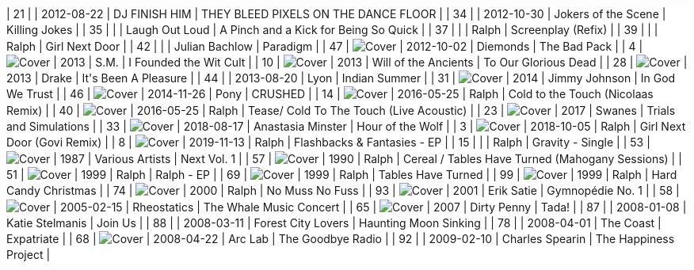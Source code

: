 | 21 |  | 2012-08-22 | DJ FINISH HIM | THEY BLEED PIXELS ON THE DANCE FLOOR |
| 34 |  | 2012-10-30 | Jokers of the Scene | Killing Jokes |
| 35 |  |  | Laugh Out Loud | A Pinch and a Kick for Being So Quick |
| 37 |  |  | Ralph | Screenplay (Refix) |
| 39 |  |  | Ralph | Girl Next Door |
| 42 |  |  | Julian Bachlow | Paradigm |
| 47 | ![Cover](https://lastfm.freetls.fastly.net/i/u/34s/bd2fa292354663492498efee3a57ba40.png) | 2012-10-02 | Diemonds | The Bad Pack |
| 4 | ![Cover](https://i.discogs.com/Ha6sp0mFwNJWgPT19NdfyuEFtc_uWBKoZjFuD1UjibE/rs:fit/g:sm/q:40/h:150/w:150/czM6Ly9kaXNjb2dz/LWRhdGFiYXNlLWlt/YWdlcy9SLTQ4NDg5/NTgtMTM3NzQxNTI3/NS0xNzkxLmpwZWc.jpeg) | 2013 | S.M. | I Founded the Wit Cult |
| 10 | ![Cover](https://i.discogs.com/z74PqVrA_mQEu2Cr-qFpFJjXYru2rQIWcWMRjQ7fm28/rs:fit/g:sm/q:40/h:150/w:150/czM6Ly9kaXNjb2dz/LWRhdGFiYXNlLWlt/YWdlcy9SLTU0NTMy/MTktMTU4MzgyNTUw/OC0xNDU0LmpwZWc.jpeg) | 2013 | Will of the Ancients | To Our Glorious Dead |
| 28 | ![Cover](https://i.discogs.com/qCjXVL7-jjqlrnEipyTgIHsDctFfpQjwx63nX-FYPwk/rs:fit/g:sm/q:40/h:150/w:150/czM6Ly9kaXNjb2dz/LWRhdGFiYXNlLWlt/YWdlcy9SLTY4NTEz/MDctMTQyNzk4MjIz/MC0xOTMxLmpwZWc.jpeg) | 2013 | Drake | It&#39;s Been A Pleasure |
| 44 |  | 2013-08-20 | Lyon | Indian Summer |
| 31 | ![Cover](https://i.discogs.com/q94bgEzR2ufOkTzD-eqQn4YigVqEcNU2TGeQr2hnQs0/rs:fit/g:sm/q:40/h:150/w:150/czM6Ly9kaXNjb2dz/LWRhdGFiYXNlLWlt/YWdlcy9SLTkwMjQ1/NDItMTQ3MzQ2MzQ0/NC01MTQ0LmpwZWc.jpeg) | 2014 | Jimmy Johnson | In God We Trust |
| 46 | ![Cover](https://i.discogs.com/Lvn97dC3XFmSbl94DSPx2F3_LvG4NU4T0UZ51DnyWYQ/rs:fit/g:sm/q:40/h:150/w:150/czM6Ly9kaXNjb2dz/LWRhdGFiYXNlLWlt/YWdlcy9SLTY2NDIz/ODgtMTU5NzQ4MTk4/Ni0xNDc2LmpwZWc.jpeg) | 2014-11-26 | Pony | CRUSHED |
| 14 | ![Cover](https://i.discogs.com/g88kotb2ndcHe0Io90BmyxMNIuZhc3LtZDtetwmsDQM/rs:fit/g:sm/q:40/h:150/w:150/czM6Ly9kaXNjb2dz/LWRhdGFiYXNlLWlt/YWdlcy9SLTEwNjA0/NzI1LTE1MDA4MDM4/MTMtNzQyNC5qcGVn.jpeg) | 2016-05-25 | Ralph | Cold to the Touch (Nicolaas Remix) |
| 40 | ![Cover](https://i.discogs.com/g88kotb2ndcHe0Io90BmyxMNIuZhc3LtZDtetwmsDQM/rs:fit/g:sm/q:40/h:150/w:150/czM6Ly9kaXNjb2dz/LWRhdGFiYXNlLWlt/YWdlcy9SLTEwNjA0/NzI1LTE1MDA4MDM4/MTMtNzQyNC5qcGVn.jpeg) | 2016-05-25 | Ralph | Tease&#x2F; Cold To The Touch (Live Acoustic) |
| 23 | ![Cover](https://i.discogs.com/MYG5Pi-Lt8dRt0UqVQ-jURIgcaH-hVeYSRjjfWpWuKk/rs:fit/g:sm/q:40/h:150/w:150/czM6Ly9kaXNjb2dz/LWRhdGFiYXNlLWlt/YWdlcy9SLTI0MTc0/MDc3LTE2NjE1MTIx/ODYtODYzOS5qcGVn.jpeg) | 2017 | Swanes | Trials and Simulations |
| 33 | ![Cover](https://i.discogs.com/Z9rriJ8IyNXAAvqKHGy87wJKmU72NEJuhtaUwgTG_t4/rs:fit/g:sm/q:40/h:150/w:150/czM6Ly9kaXNjb2dz/LWRhdGFiYXNlLWlt/YWdlcy9SLTEyNTk0/NTkwLTE1MzgyNTUw/NTMtNjg4Mi5qcGVn.jpeg) | 2018-08-17 | Anastasia Minster | Hour of the Wolf |
| 3 | ![Cover](https://i.discogs.com/8lNwY2pQUPwnIqqCPRzhagEEdYjkqXFNC0biFAL_YyI/rs:fit/g:sm/q:40/h:150/w:150/czM6Ly9kaXNjb2dz/LWRhdGFiYXNlLWlt/YWdlcy9SLTEyNjE0/NTE0LTE1Mzg2MzU1/MDAtNjc1NS5qcGVn.jpeg) | 2018-10-05 | Ralph | Girl Next Door (Govi Remix) |
| 8 | ![Cover](https://i.discogs.com/O9dKRtR07UdyLVhC4_j5YHsNMZfKwE_wCYm14FayVSo/rs:fit/g:sm/q:40/h:150/w:150/czM6Ly9kaXNjb2dz/LWRhdGFiYXNlLWlt/YWdlcy9SLTE0NzI5/MDY4LTE2MjI0OTUx/MDUtNzA3MC5qcGVn.jpeg) | 2019-11-13 | Ralph | Flashbacks &amp; Fantasies - EP |
| 15 |  |  | Ralph | Gravity - Single |
| 53 | ![Cover](https://i.discogs.com/91dviHomhuUGo_DpsUbRJU82CNcftN3iBX-kMia5u1I/rs:fit/g:sm/q:40/h:150/w:150/czM6Ly9kaXNjb2dz/LWRhdGFiYXNlLWlt/YWdlcy9SLTExMjA2/ODctMTIxMTIyMTQ3/OC5qcGVn.jpeg) | 1987 | Various Artists | Next Vol. 1 |
| 57 | ![Cover](https://i.discogs.com/jGnM_7gevIN29EdFcfJGLNP4rJMujkLgHwCZPB345Ng/rs:fit/g:sm/q:40/h:150/w:150/czM6Ly9kaXNjb2dz/LWRhdGFiYXNlLWlt/YWdlcy9SLTE1MDI1/NjQ5LTE1ODU2NzA3/NTgtNTIxMS5qcGVn.jpeg) | 1990 | Ralph | Cereal &#x2F; Tables Have Turned (Mahogany Sessions) |
| 51 | ![Cover](https://i.discogs.com/XtLES4I5243jXp04Tumv__Vpj-AYeh-DOMbtlGTjebU/rs:fit/g:sm/q:40/h:150/w:150/czM6Ly9kaXNjb2dz/LWRhdGFiYXNlLWlt/YWdlcy9SLTE0Njk0/ODQwLTE1Nzk3OTcy/MDMtMzI2MC5qcGVn.jpeg) | 1999 | Ralph | Ralph - EP |
| 69 | ![Cover](https://i.discogs.com/XtLES4I5243jXp04Tumv__Vpj-AYeh-DOMbtlGTjebU/rs:fit/g:sm/q:40/h:150/w:150/czM6Ly9kaXNjb2dz/LWRhdGFiYXNlLWlt/YWdlcy9SLTE0Njk0/ODQwLTE1Nzk3OTcy/MDMtMzI2MC5qcGVn.jpeg) | 1999 | Ralph | Tables Have Turned |
| 99 | ![Cover](https://i.discogs.com/htwU__wZu2t7gk3ZLHb4h6ZQbjoGzhaCIkiCKWrtzeA/rs:fit/g:sm/q:40/h:150/w:150/czM6Ly9kaXNjb2dz/LWRhdGFiYXNlLWlt/YWdlcy9SLTIxOTMy/NjA1LTE2NDM0MDgy/MDctNTA1My5qcGVn.jpeg) | 1999 | Ralph | Hard Candy Christmas |
| 74 | ![Cover](https://i.discogs.com/3632YFBpuCZi4NX5cRRbWsDMw9LB4eYEl_BJfNAnVl4/rs:fit/g:sm/q:40/h:150/w:150/czM6Ly9kaXNjb2dz/LWRhdGFiYXNlLWlt/YWdlcy9SLTE0Njk0/ODY2LTE1Nzk3OTc5/NDItNDgzMi5qcGVn.jpeg) | 2000 | Ralph | No Muss No Fuss |
| 93 | ![Cover](https://i.discogs.com/YI5jldOrAIr7YVRsn5CrrLkDWfPPtVqWoocTzVigQ7M/rs:fit/g:sm/q:40/h:150/w:150/czM6Ly9kaXNjb2dz/LWRhdGFiYXNlLWlt/YWdlcy9SLTExMTIy/ODYwLTE1MTA4NzA0/NjUtNjU5MC5qcGVn.jpeg) | 2001 | Erik Satie | Gymnopédie No. 1 |
| 58 | ![Cover](https://i.discogs.com/iSz65mzIg2SzGW4G5T01BCoMqr1GJIkNYvnuqcstJ24/rs:fit/g:sm/q:40/h:150/w:150/czM6Ly9kaXNjb2dz/LWRhdGFiYXNlLWlt/YWdlcy9SLTMzNjY5/NzktMTMyNzU3NTky/NC5qcGVn.jpeg) | 2005-02-15 | Rheostatics | The Whale Music Concert |
| 65 | ![Cover](https://i.discogs.com/p2pJIKXx4-AZoK40uFGmlwLl_Jnpn6rPqGdY5cfPGi0/rs:fit/g:sm/q:40/h:150/w:150/czM6Ly9kaXNjb2dz/LWRhdGFiYXNlLWlt/YWdlcy9SLTQ1Nzk5/ODktMTM2ODk4MTQ3/NC02NzI4LmpwZWc.jpeg) | 2007 | Dirty Penny | Tada! |
| 87 |  | 2008-01-08 | Katie Stelmanis | Join Us |
| 88 |  | 2008-03-11 | Forest City Lovers | Haunting Moon Sinking |
| 78 |  | 2008-04-01 | The Coast | Expatriate |
| 68 | ![Cover](https://i.discogs.com/NwFZeqFrEh213GJaPkq0j8bojEkmyKluChUP0Bnacwo/rs:fit/g:sm/q:40/h:150/w:150/czM6Ly9kaXNjb2dz/LWRhdGFiYXNlLWlt/YWdlcy9SLTEzNzk1/ODQtMTI1NzY1MDcx/NS5qcGVn.jpeg) | 2008-04-22 | Arc Lab | The Goodbye Radio |
| 92 |  | 2009-02-10 | Charles Spearin | The Happiness Project |